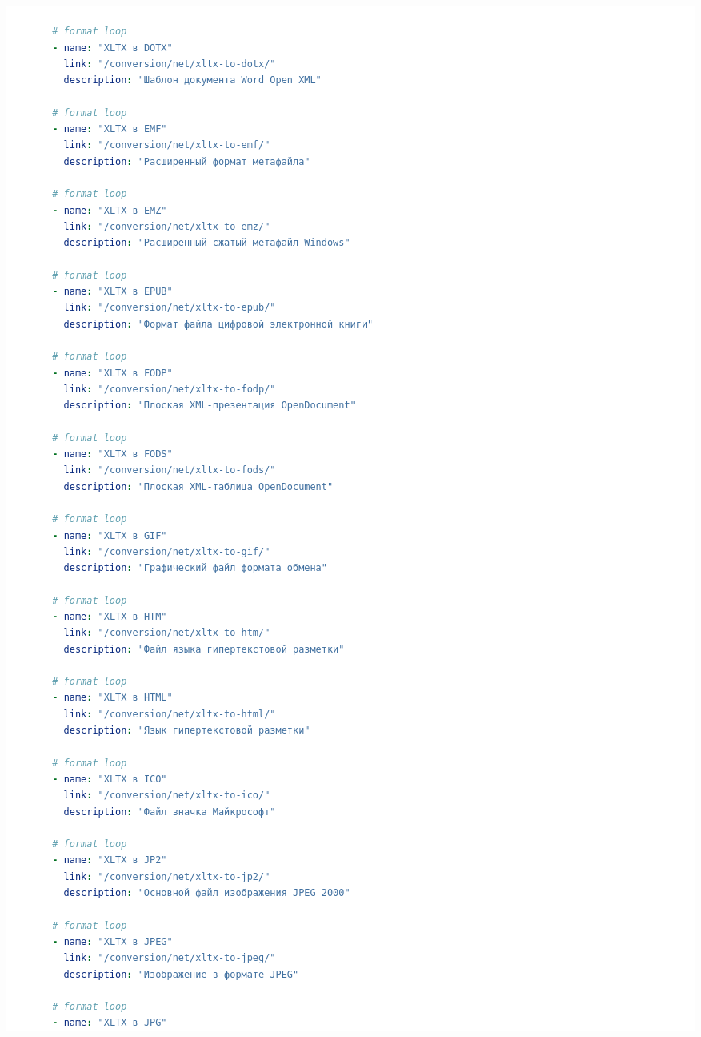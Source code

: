 ```yaml

        # format loop
        - name: "XLTX в DOTX"
          link: "/conversion/net/xltx-to-dotx/"
          description: "Шаблон документа Word Open XML"

        # format loop
        - name: "XLTX в EMF"
          link: "/conversion/net/xltx-to-emf/"
          description: "Расширенный формат метафайла"

        # format loop
        - name: "XLTX в EMZ"
          link: "/conversion/net/xltx-to-emz/"
          description: "Расширенный сжатый метафайл Windows"

        # format loop
        - name: "XLTX в EPUB"
          link: "/conversion/net/xltx-to-epub/"
          description: "Формат файла цифровой электронной книги"

        # format loop
        - name: "XLTX в FODP"
          link: "/conversion/net/xltx-to-fodp/"
          description: "Плоская XML-презентация OpenDocument"

        # format loop
        - name: "XLTX в FODS"
          link: "/conversion/net/xltx-to-fods/"
          description: "Плоская XML-таблица OpenDocument"

        # format loop
        - name: "XLTX в GIF"
          link: "/conversion/net/xltx-to-gif/"
          description: "Графический файл формата обмена"

        # format loop
        - name: "XLTX в HTM"
          link: "/conversion/net/xltx-to-htm/"
          description: "Файл языка гипертекстовой разметки"

        # format loop
        - name: "XLTX в HTML"
          link: "/conversion/net/xltx-to-html/"
          description: "Язык гипертекстовой разметки"

        # format loop
        - name: "XLTX в ICO"
          link: "/conversion/net/xltx-to-ico/"
          description: "Файл значка Майкрософт"

        # format loop
        - name: "XLTX в JP2"
          link: "/conversion/net/xltx-to-jp2/"
          description: "Основной файл изображения JPEG 2000"

        # format loop
        - name: "XLTX в JPEG"
          link: "/conversion/net/xltx-to-jpeg/"
          description: "Изображение в формате JPEG"

        # format loop
        - name: "XLTX в JPG"
```